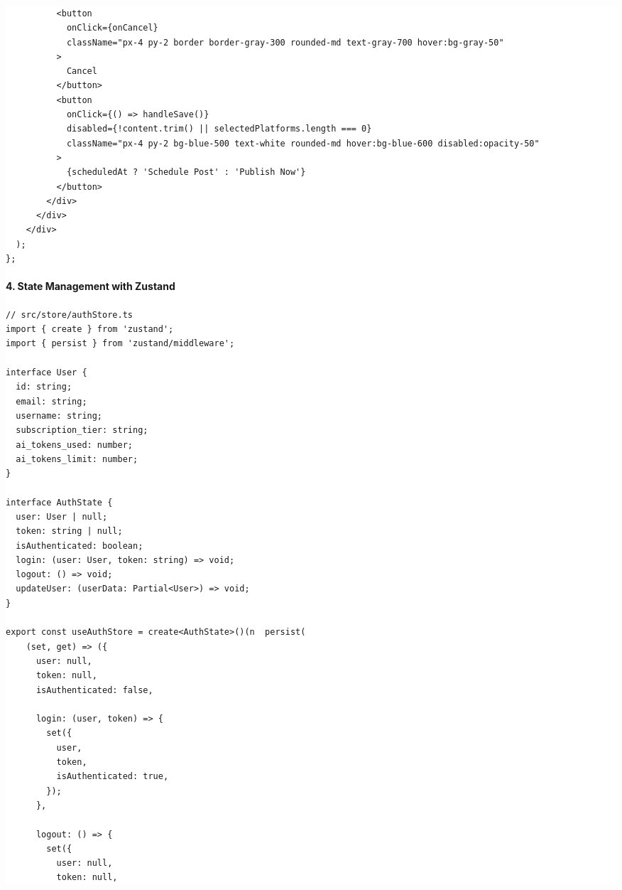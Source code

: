 ```tsx
          <button
            onClick={onCancel}
            className="px-4 py-2 border border-gray-300 rounded-md text-gray-700 hover:bg-gray-50"
          >
            Cancel
          </button>
          <button
            onClick={() => handleSave()}
            disabled={!content.trim() || selectedPlatforms.length === 0}
            className="px-4 py-2 bg-blue-500 text-white rounded-md hover:bg-blue-600 disabled:opacity-50"
          >
            {scheduledAt ? 'Schedule Post' : 'Publish Now'}
          </button>
        </div>
      </div>
    </div>
  );
};
```

#### 4. State Management with Zustand
```tsx
// src/store/authStore.ts
import { create } from 'zustand';
import { persist } from 'zustand/middleware';

interface User {
  id: string;
  email: string;
  username: string;
  subscription_tier: string;
  ai_tokens_used: number;
  ai_tokens_limit: number;
}

interface AuthState {
  user: User | null;
  token: string | null;
  isAuthenticated: boolean;
  login: (user: User, token: string) => void;
  logout: () => void;
  updateUser: (userData: Partial<User>) => void;
}

export const useAuthStore = create<AuthState>()(n  persist(
    (set, get) => ({
      user: null,
      token: null,
      isAuthenticated: false,

      login: (user, token) => {
        set({
          user,
          token,
          isAuthenticated: true,
        });
      },

      logout: () => {
        set({
          user: null,
          token: null,
```